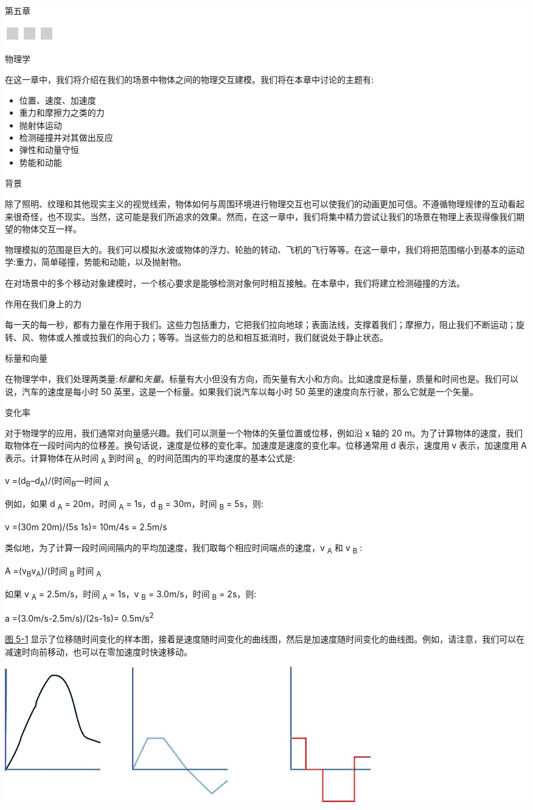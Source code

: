 第五章

![image](img/frontdot.jpg)

物理学

在这一章中，我们将介绍在我们的场景中物体之间的物理交互建模。我们将在本章中讨论的主题有:

*   位置、速度、加速度
*   重力和摩擦力之类的力
*   抛射体运动
*   检测碰撞并对其做出反应
*   弹性和动量守恒
*   势能和动能

背景

除了照明、纹理和其他现实主义的视觉线索，物体如何与周围环境进行物理交互也可以使我们的动画更加可信。不遵循物理规律的互动看起来很奇怪，也不现实。当然，这可能是我们所追求的效果。然而，在这一章中，我们将集中精力尝试让我们的场景在物理上表现得像我们期望的物体交互一样。

物理模拟的范围是巨大的。我们可以模拟水波或物体的浮力、轮胎的转动、飞机的飞行等等。在这一章中，我们将把范围缩小到基本的运动学:重力，简单碰撞，势能和动能，以及抛射物。

在对场景中的多个移动对象建模时，一个核心要求是能够检测对象何时相互接触。在本章中，我们将建立检测碰撞的方法。

作用在我们身上的力

每一天的每一秒，都有力量在作用于我们。这些力包括重力，它把我们拉向地球；表面法线，支撑着我们；摩擦力，阻止我们不断运动；旋转、风、物体或人推或拉我们的向心力；等等。当这些力的总和相互抵消时，我们就说处于静止状态。

标量和向量

在物理学中，我们处理两类量:*标量*和*矢量*。标量有大小但没有方向，而矢量有大小和方向。比如速度是标量，质量和时间也是。我们可以说，汽车的速度是每小时 50 英里，这是一个标量。如果我们说汽车以每小时 50 英里的速度向东行驶，那么它就是一个矢量。

变化率

对于物理学的应用，我们通常对向量感兴趣。我们可以测量一个物体的矢量位置或位移，例如沿 x 轴的 20 m。为了计算物体的速度，我们取物体在一段时间内的位移差。换句话说，速度是位移的变化率。加速度是速度的变化率。位移通常用 d 表示，速度用 v 表示，加速度用 A 表示。计算物体在从时间 <sub>A</sub> 到时间 <sub>B、</sub>的时间范围内的平均速度的基本公式是:

v =(d<sub>B</sub>–d<sub>A</sub>)/(时间<sub>B</sub>—时间 <sub>A</sub>

例如，如果 d <sub>A</sub> = 20m，时间 <sub>A</sub> = 1s，d <sub>B</sub> = 30m，时间 <sub>B</sub> = 5s，则:

v =(30m 20m)/(5s 1s)= 10m/4s = 2.5m/s

类似地，为了计算一段时间间隔内的平均加速度，我们取每个相应时间端点的速度，v <sub>A</sub> 和 v <sub>B</sub> :

A =(v<sub>B</sub>v<sub>A</sub>)/(时间 <sub>B</sub> 时间 <sub>A</sub>

如果 v <sub>A</sub> = 2.5m/s，时间 <sub>A</sub> = 1s，v <sub>B</sub> = 3.0m/s，时间 <sub>B</sub> = 2s，则:

a =(3.0m/s-2.5m/s)/(2s-1s)= 0.5m/s<sup>2</sup>

[图 5-1](#Fig1) 显示了位移随时间变化的样本图，接着是速度随时间变化的曲线图，然后是加速度随时间变化的曲线图。例如，请注意，我们可以在减速时向前移动，也可以在零加速度时快速移动。

![9781430239963_Fig05-01.jpg](img/9781430239963_Fig05-01.jpg)
